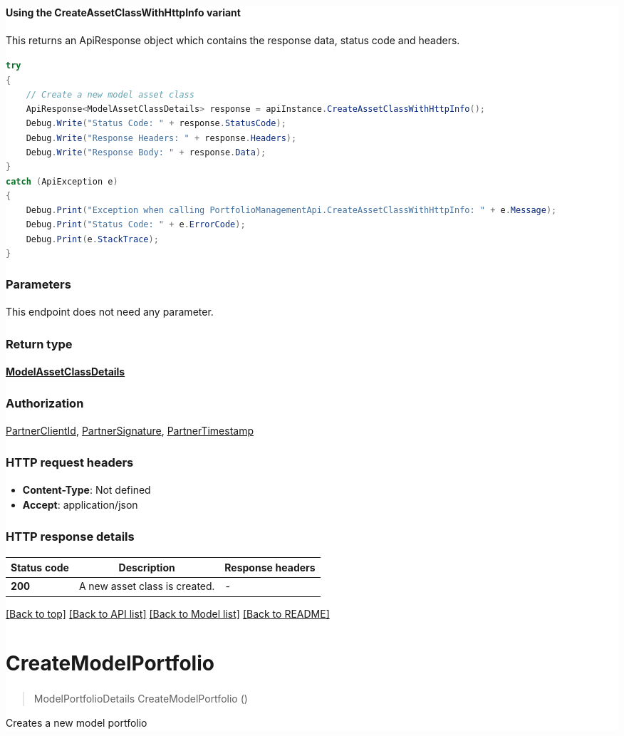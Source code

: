 #### Using the CreateAssetClassWithHttpInfo variant
This returns an ApiResponse object which contains the response data, status code and headers.

```csharp
try
{
    // Create a new model asset class
    ApiResponse<ModelAssetClassDetails> response = apiInstance.CreateAssetClassWithHttpInfo();
    Debug.Write("Status Code: " + response.StatusCode);
    Debug.Write("Response Headers: " + response.Headers);
    Debug.Write("Response Body: " + response.Data);
}
catch (ApiException e)
{
    Debug.Print("Exception when calling PortfolioManagementApi.CreateAssetClassWithHttpInfo: " + e.Message);
    Debug.Print("Status Code: " + e.ErrorCode);
    Debug.Print(e.StackTrace);
}
```

### Parameters
This endpoint does not need any parameter.
### Return type

[**ModelAssetClassDetails**](ModelAssetClassDetails.md)

### Authorization

[PartnerClientId](../README.md#PartnerClientId), [PartnerSignature](../README.md#PartnerSignature), [PartnerTimestamp](../README.md#PartnerTimestamp)

### HTTP request headers

 - **Content-Type**: Not defined
 - **Accept**: application/json


### HTTP response details
| Status code | Description | Response headers |
|-------------|-------------|------------------|
| **200** | A new asset class is created. |  -  |

[[Back to top]](#) [[Back to API list]](../README.md#documentation-for-api-endpoints) [[Back to Model list]](../README.md#documentation-for-models) [[Back to README]](../README.md)

<a name="createmodelportfolio"></a>
# **CreateModelPortfolio**
> ModelPortfolioDetails CreateModelPortfolio ()

Creates a new model portfolio
